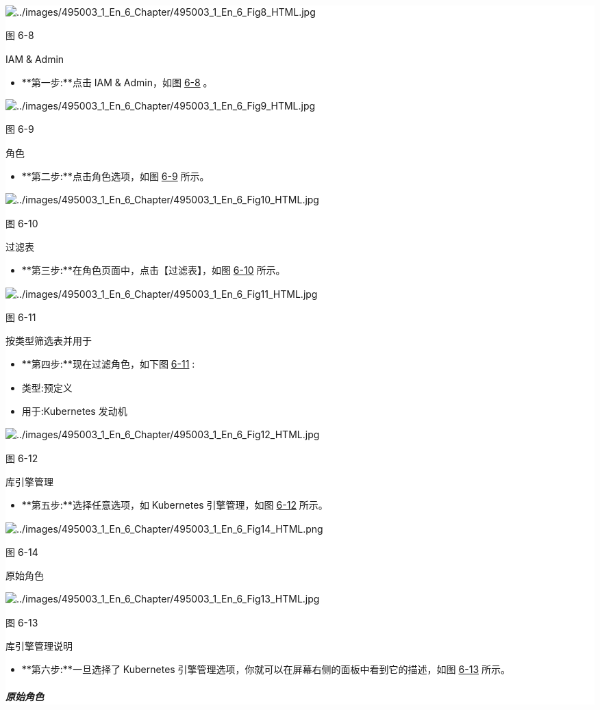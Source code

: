 ![../images/495003_1_En_6_Chapter/495003_1_En_6_Fig8_HTML.jpg](../images/495003_1_En_6_Chapter/495003_1_En_6_Fig8_HTML.jpg)

图 6-8

IAM & Admin

*   **第一步:**点击 IAM & Admin，如图 [6-8](#Fig8) 。

![../images/495003_1_En_6_Chapter/495003_1_En_6_Fig9_HTML.jpg](../images/495003_1_En_6_Chapter/495003_1_En_6_Fig9_HTML.jpg)

图 6-9

角色

*   **第二步:**点击角色选项，如图 [6-9](#Fig9) 所示。

![../images/495003_1_En_6_Chapter/495003_1_En_6_Fig10_HTML.jpg](../images/495003_1_En_6_Chapter/495003_1_En_6_Fig10_HTML.jpg)

图 6-10

过滤表

*   **第三步:**在角色页面中，点击【过滤表】，如图 [6-10](#Fig10) 所示。

![../images/495003_1_En_6_Chapter/495003_1_En_6_Fig11_HTML.jpg](../images/495003_1_En_6_Chapter/495003_1_En_6_Fig11_HTML.jpg)

图 6-11

按类型筛选表并用于

*   **第四步:**现在过滤角色，如下图 [6-11](#Fig11) :

*   类型:预定义

*   用于:Kubernetes 发动机

![../images/495003_1_En_6_Chapter/495003_1_En_6_Fig12_HTML.jpg](../images/495003_1_En_6_Chapter/495003_1_En_6_Fig12_HTML.jpg)

图 6-12

库引擎管理

*   **第五步:**选择任意选项，如 Kubernetes 引擎管理，如图 [6-12](#Fig12) 所示。

![../images/495003_1_En_6_Chapter/495003_1_En_6_Fig14_HTML.png](../images/495003_1_En_6_Chapter/495003_1_En_6_Fig14_HTML.png)

图 6-14

原始角色

![../images/495003_1_En_6_Chapter/495003_1_En_6_Fig13_HTML.jpg](../images/495003_1_En_6_Chapter/495003_1_En_6_Fig13_HTML.jpg)

图 6-13

库引擎管理说明

*   **第六步:**一旦选择了 Kubernetes 引擎管理选项，你就可以在屏幕右侧的面板中看到它的描述，如图 [6-13](#Fig13) 所示。

##### 原始角色
